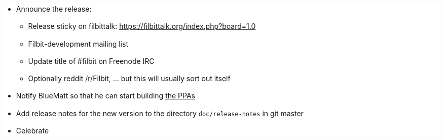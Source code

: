 - Announce the release:

  - Release sticky on filbittalk: https://filbittalk.org/index.php?board=1.0

  - Filbit-development mailing list

  - Update title of #filbit on Freenode IRC

  - Optionally reddit /r/Filbit, ... but this will usually sort out itself

- Notify BlueMatt so that he can start building [the PPAs](https://launchpad.net/~filbit/+archive/ubuntu/filbit)

- Add release notes for the new version to the directory `doc/release-notes` in git master

- Celebrate
